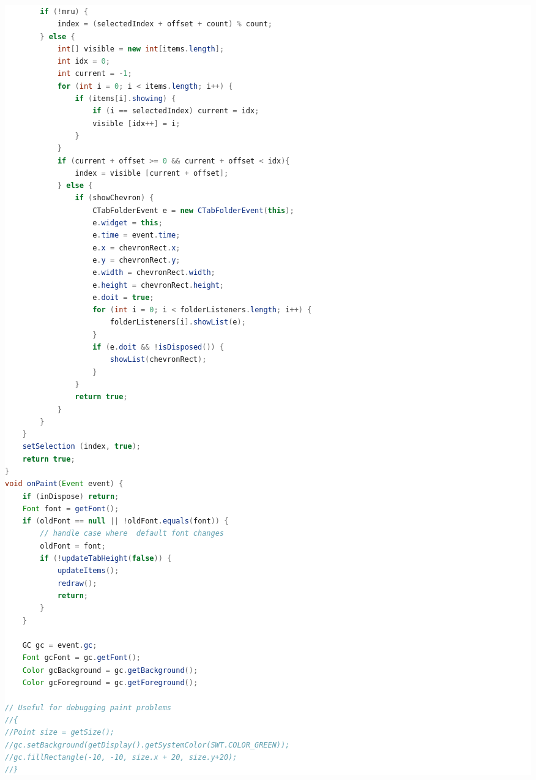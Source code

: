 ```java
		if (!mru) {
			index = (selectedIndex + offset + count) % count;
		} else {
			int[] visible = new int[items.length];
			int idx = 0;
			int current = -1;
			for (int i = 0; i < items.length; i++) {
				if (items[i].showing) {
					if (i == selectedIndex) current = idx;
					visible [idx++] = i;
				}
			}
			if (current + offset >= 0 && current + offset < idx){
				index = visible [current + offset];
			} else {
				if (showChevron) {
					CTabFolderEvent e = new CTabFolderEvent(this);
					e.widget = this;
					e.time = event.time;
					e.x = chevronRect.x;
					e.y = chevronRect.y;
					e.width = chevronRect.width;
					e.height = chevronRect.height;
					e.doit = true;
					for (int i = 0; i < folderListeners.length; i++) {
						folderListeners[i].showList(e);
					}
					if (e.doit && !isDisposed()) {
						showList(chevronRect);
					}
				}
				return true;
			}
		}
	}
	setSelection (index, true);
	return true;
}
void onPaint(Event event) {
	if (inDispose) return;
	Font font = getFont();
	if (oldFont == null || !oldFont.equals(font)) {
		// handle case where  default font changes
		oldFont = font;
		if (!updateTabHeight(false)) {
			updateItems();
			redraw();
			return;
		}
	}

	GC gc = event.gc;
	Font gcFont = gc.getFont();
	Color gcBackground = gc.getBackground();
	Color gcForeground = gc.getForeground();
	
// Useful for debugging paint problems
//{
//Point size = getSize();	
//gc.setBackground(getDisplay().getSystemColor(SWT.COLOR_GREEN));
//gc.fillRectangle(-10, -10, size.x + 20, size.y+20);
//}

```